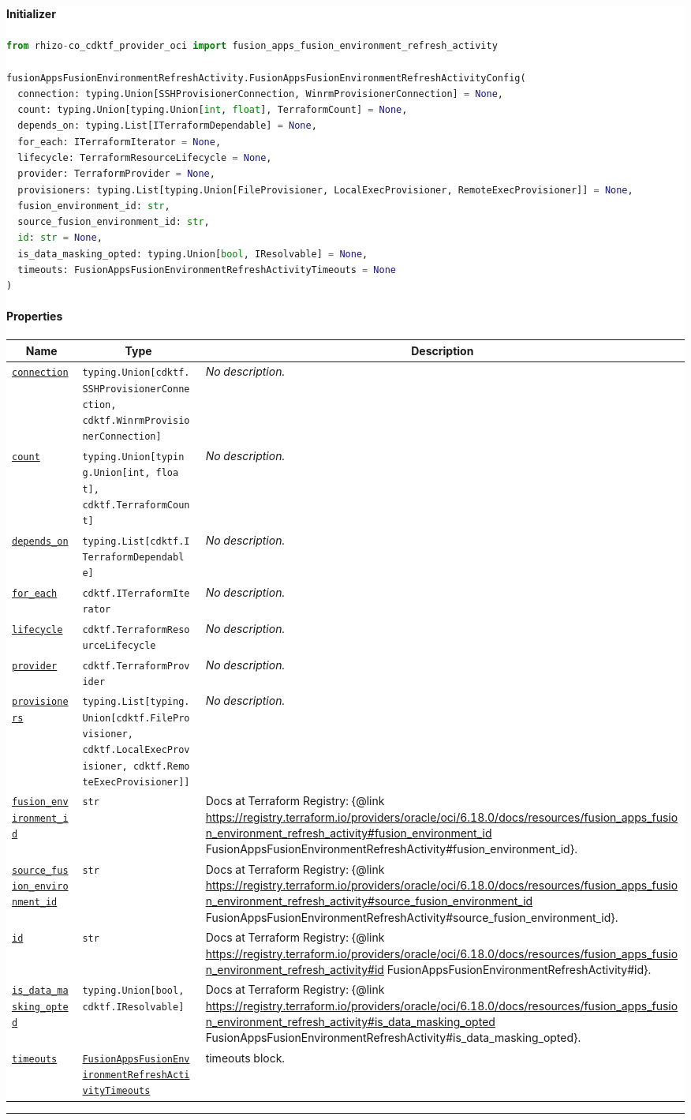 #### Initializer <a name="Initializer" id="rhizo-co-terraform-provider-oci.fusionAppsFusionEnvironmentRefreshActivity.FusionAppsFusionEnvironmentRefreshActivityConfig.Initializer"></a>

```python
from rhizo-co_cdktf_provider_oci import fusion_apps_fusion_environment_refresh_activity

fusionAppsFusionEnvironmentRefreshActivity.FusionAppsFusionEnvironmentRefreshActivityConfig(
  connection: typing.Union[SSHProvisionerConnection, WinrmProvisionerConnection] = None,
  count: typing.Union[typing.Union[int, float], TerraformCount] = None,
  depends_on: typing.List[ITerraformDependable] = None,
  for_each: ITerraformIterator = None,
  lifecycle: TerraformResourceLifecycle = None,
  provider: TerraformProvider = None,
  provisioners: typing.List[typing.Union[FileProvisioner, LocalExecProvisioner, RemoteExecProvisioner]] = None,
  fusion_environment_id: str,
  source_fusion_environment_id: str,
  id: str = None,
  is_data_masking_opted: typing.Union[bool, IResolvable] = None,
  timeouts: FusionAppsFusionEnvironmentRefreshActivityTimeouts = None
)
```

#### Properties <a name="Properties" id="Properties"></a>

| **Name** | **Type** | **Description** |
| --- | --- | --- |
| <code><a href="#rhizo-co-terraform-provider-oci.fusionAppsFusionEnvironmentRefreshActivity.FusionAppsFusionEnvironmentRefreshActivityConfig.property.connection">connection</a></code> | <code>typing.Union[cdktf.SSHProvisionerConnection, cdktf.WinrmProvisionerConnection]</code> | *No description.* |
| <code><a href="#rhizo-co-terraform-provider-oci.fusionAppsFusionEnvironmentRefreshActivity.FusionAppsFusionEnvironmentRefreshActivityConfig.property.count">count</a></code> | <code>typing.Union[typing.Union[int, float], cdktf.TerraformCount]</code> | *No description.* |
| <code><a href="#rhizo-co-terraform-provider-oci.fusionAppsFusionEnvironmentRefreshActivity.FusionAppsFusionEnvironmentRefreshActivityConfig.property.dependsOn">depends_on</a></code> | <code>typing.List[cdktf.ITerraformDependable]</code> | *No description.* |
| <code><a href="#rhizo-co-terraform-provider-oci.fusionAppsFusionEnvironmentRefreshActivity.FusionAppsFusionEnvironmentRefreshActivityConfig.property.forEach">for_each</a></code> | <code>cdktf.ITerraformIterator</code> | *No description.* |
| <code><a href="#rhizo-co-terraform-provider-oci.fusionAppsFusionEnvironmentRefreshActivity.FusionAppsFusionEnvironmentRefreshActivityConfig.property.lifecycle">lifecycle</a></code> | <code>cdktf.TerraformResourceLifecycle</code> | *No description.* |
| <code><a href="#rhizo-co-terraform-provider-oci.fusionAppsFusionEnvironmentRefreshActivity.FusionAppsFusionEnvironmentRefreshActivityConfig.property.provider">provider</a></code> | <code>cdktf.TerraformProvider</code> | *No description.* |
| <code><a href="#rhizo-co-terraform-provider-oci.fusionAppsFusionEnvironmentRefreshActivity.FusionAppsFusionEnvironmentRefreshActivityConfig.property.provisioners">provisioners</a></code> | <code>typing.List[typing.Union[cdktf.FileProvisioner, cdktf.LocalExecProvisioner, cdktf.RemoteExecProvisioner]]</code> | *No description.* |
| <code><a href="#rhizo-co-terraform-provider-oci.fusionAppsFusionEnvironmentRefreshActivity.FusionAppsFusionEnvironmentRefreshActivityConfig.property.fusionEnvironmentId">fusion_environment_id</a></code> | <code>str</code> | Docs at Terraform Registry: {@link https://registry.terraform.io/providers/oracle/oci/6.18.0/docs/resources/fusion_apps_fusion_environment_refresh_activity#fusion_environment_id FusionAppsFusionEnvironmentRefreshActivity#fusion_environment_id}. |
| <code><a href="#rhizo-co-terraform-provider-oci.fusionAppsFusionEnvironmentRefreshActivity.FusionAppsFusionEnvironmentRefreshActivityConfig.property.sourceFusionEnvironmentId">source_fusion_environment_id</a></code> | <code>str</code> | Docs at Terraform Registry: {@link https://registry.terraform.io/providers/oracle/oci/6.18.0/docs/resources/fusion_apps_fusion_environment_refresh_activity#source_fusion_environment_id FusionAppsFusionEnvironmentRefreshActivity#source_fusion_environment_id}. |
| <code><a href="#rhizo-co-terraform-provider-oci.fusionAppsFusionEnvironmentRefreshActivity.FusionAppsFusionEnvironmentRefreshActivityConfig.property.id">id</a></code> | <code>str</code> | Docs at Terraform Registry: {@link https://registry.terraform.io/providers/oracle/oci/6.18.0/docs/resources/fusion_apps_fusion_environment_refresh_activity#id FusionAppsFusionEnvironmentRefreshActivity#id}. |
| <code><a href="#rhizo-co-terraform-provider-oci.fusionAppsFusionEnvironmentRefreshActivity.FusionAppsFusionEnvironmentRefreshActivityConfig.property.isDataMaskingOpted">is_data_masking_opted</a></code> | <code>typing.Union[bool, cdktf.IResolvable]</code> | Docs at Terraform Registry: {@link https://registry.terraform.io/providers/oracle/oci/6.18.0/docs/resources/fusion_apps_fusion_environment_refresh_activity#is_data_masking_opted FusionAppsFusionEnvironmentRefreshActivity#is_data_masking_opted}. |
| <code><a href="#rhizo-co-terraform-provider-oci.fusionAppsFusionEnvironmentRefreshActivity.FusionAppsFusionEnvironmentRefreshActivityConfig.property.timeouts">timeouts</a></code> | <code><a href="#rhizo-co-terraform-provider-oci.fusionAppsFusionEnvironmentRefreshActivity.FusionAppsFusionEnvironmentRefreshActivityTimeouts">FusionAppsFusionEnvironmentRefreshActivityTimeouts</a></code> | timeouts block. |

---
